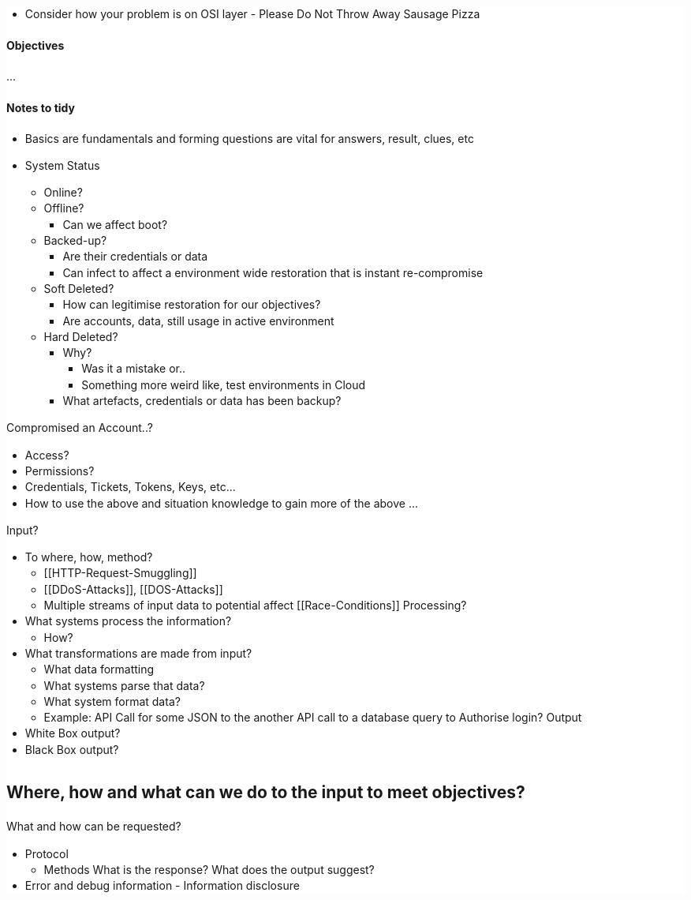- Consider how your problem is on OSI layer - Please Do Not Throw Away Sausage Pizza 

####  Objectives

...

#### Notes to tidy 

- Basics are fundamentals and forming questions are vital for answers, result, clues, etc



- System Status
	- Online?
	- Offline?
		- Can we affect boot?
	- Backed-up?
		- Are their credentials or data 
		- Can infect to affect a environment wide restoration that is instant re-compromise
	- Soft Deleted?
		- How can legitimise restoration for our objectives?
		- Are accounts, data, still usage in active environment
	- Hard Deleted?
		- Why? 
			- Was it a mistake or..
			- Something more weird like, test environments in Cloud
		- What artefacts, credentials or data has been backup?




Compromised an Account..?
- Access?
- Permissions?
- Credentials, Tickets, Tokens, Keys, etc...
- How to use the above and situation knowledge to gain more of the above ...


Input?
- To where, how, method?
	- [[HTTP-Request-Smuggling]]
	- [[DDoS-Attacks]], [[DOS-Attacks]]
	- Multiple streams of input data to potential affect [[Race-Conditions]] 
Processing?
- What systems process the information?
	- How?
- What transformations are made from input?
	- What data formatting
	- What systems parse that data?
	- What system format data? 
	- Example: API Call for some JSON to the another API call to a database query to Authorise login? 
Output
- White Box output?
- Black Box output?


Where, how and what can we do to the input to meet objectives?
- 
What and how can be requested?
- Protocol
	- Methods
What is the response?
What does the output suggest?
- Error and debug information - Information disclosure  
